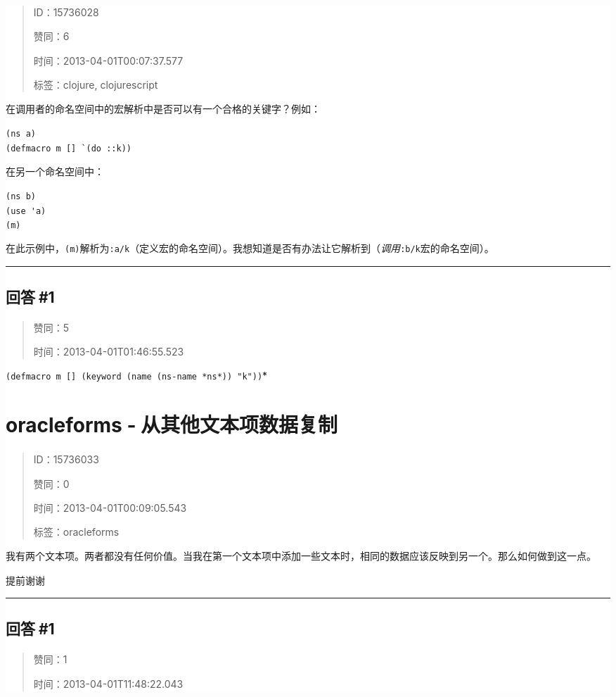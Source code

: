 > ID：15736028
> 
> 赞同：6
> 
> 时间：2013-04-01T00:07:37.577
> 
> 标签：clojure, clojurescript

在调用者的命名空间中的宏解析中是否可以有一个合格的关键字？例如：

```
(ns a)
(defmacro m [] `(do ::k)) 
```

在另一个命名空间中：

```
(ns b)
(use 'a)
(m) 
```

在此示例中，`(m)`解析为`:a/k`（定义宏的命名空间）。我想知道是否有办法让它解析到（*调用*`:b/k`宏的命名空间）。

 ** * *

## 回答 #1

> 赞同：5
> 
> 时间：2013-04-01T01:46:55.523

`(defmacro m [] (keyword (name (ns-name *ns*)) "k"))`*

# oracleforms - 从其他文本项数据复制

> ID：15736033
> 
> 赞同：0
> 
> 时间：2013-04-01T00:09:05.543
> 
> 标签：oracleforms

我有两个文本项。两者都没有任何价值。当我在第一个文本项中添加一些文本时，相同的数据应该反映到另一个。那么如何做到这一点。

提前谢谢

* * *

## 回答 #1

> 赞同：1
> 
> 时间：2013-04-01T11:48:22.043
